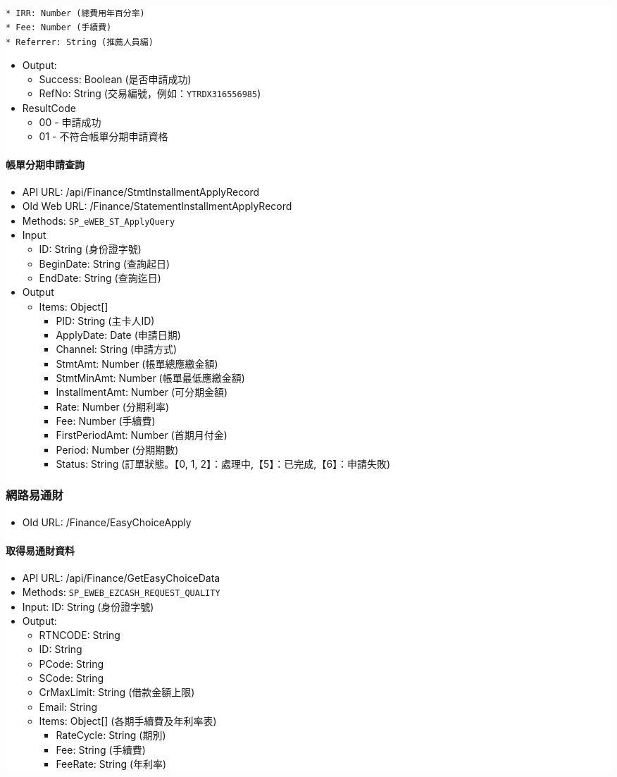     * IRR: Number (總費用年百分率)
    * Fee: Number (手續費)
	* Referrer: String (推薦人員編)
* Output:
    * Success: Boolean (是否申請成功)
    * RefNo: String (交易編號，例如：`YTRDX316556985`)
* ResultCode
    * 00 - 申請成功
    * 01 - 不符合帳單分期申請資格

#### 帳單分期申請查詢

* API URL: /api/Finance/StmtInstallmentApplyRecord
* Old Web URL: /Finance/StatementInstallmentApplyRecord
* Methods: `SP_eWEB_ST_ApplyQuery`
* Input
    * ID: String (身份證字號)
    * BeginDate: String (查詢起日)
    * EndDate: String (查詢迄日)
* Output
    * Items: Object[]
        * PID: String (主卡人ID)
        * ApplyDate: Date (申請日期)
        * Channel: String (申請方式)
        * StmtAmt: Number (帳單總應繳金額)
        * StmtMinAmt: Number (帳單最低應繳金額)
        * InstallmentAmt: Number (可分期金額)
        * Rate: Number (分期利率)
        * Fee: Number (手續費)
        * FirstPeriodAmt: Number (首期月付金)
        * Period: Number (分期期數)
        * Status: String (訂單狀態。【0, 1, 2】：處理中,【5】：已完成,【6】：申請失敗)

### 網路易通財

* Old URL: /Finance/EasyChoiceApply

#### 取得易通財資料

* API URL: /api/Finance/GetEasyChoiceData
* Methods: `SP_EWEB_EZCASH_REQUEST_QUALITY`
* Input:
    ID: String (身份證字號)
* Output:
    * RTNCODE: String
    * ID: String
    * PCode: String
    * SCode: String
    * CrMaxLimit: String (借款金額上限)
    * Email: String
    * Items: Object[] (各期手續費及年利率表)
        * RateCycle: String (期別)
        * Fee: String (手續費)
        * FeeRate: String (年利率)
